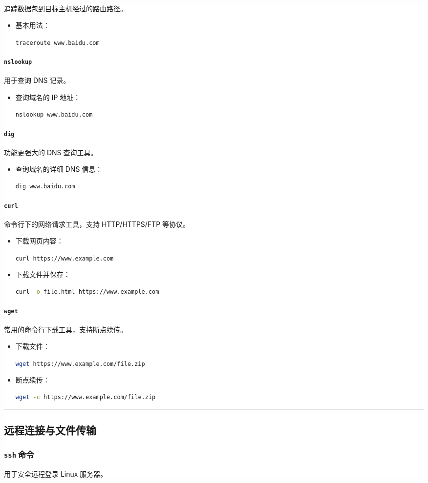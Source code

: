 追踪数据包到目标主机经过的路由路径。

- 基本用法：
  ```bash
  traceroute www.baidu.com
  ```

#### `nslookup`

用于查询 DNS 记录。

- 查询域名的 IP 地址：
  ```bash
  nslookup www.baidu.com
  ```

#### `dig`

功能更强大的 DNS 查询工具。

- 查询域名的详细 DNS 信息：
  ```bash
  dig www.baidu.com
  ```

#### `curl`

命令行下的网络请求工具，支持 HTTP/HTTPS/FTP 等协议。

- 下载网页内容：
  ```bash
  curl https://www.example.com
  ```
- 下载文件并保存：
  ```bash
  curl -o file.html https://www.example.com
  ```

#### `wget`

常用的命令行下载工具，支持断点续传。

- 下载文件：
  ```bash
  wget https://www.example.com/file.zip
  ```
- 断点续传：
  ```bash
  wget -c https://www.example.com/file.zip
  ```
---

## 远程连接与文件传输

### `ssh` 命令

用于安全远程登录 Linux 服务器。
